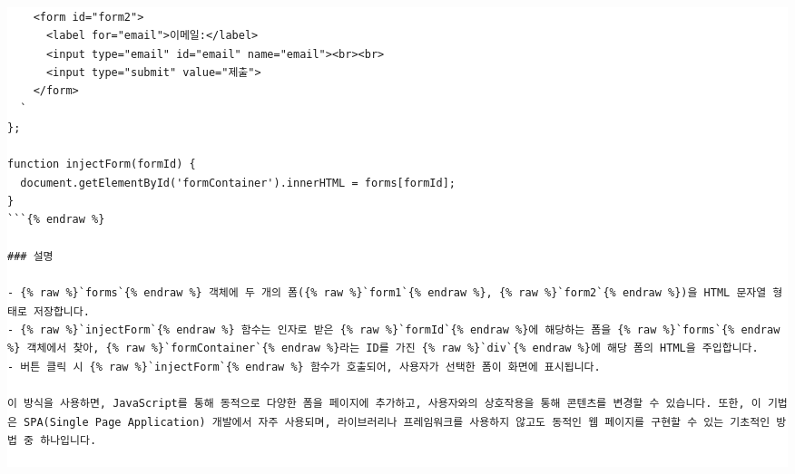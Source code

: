```{% endraw %}
    <form id="form2">
      <label for="email">이메일:</label>
      <input type="email" id="email" name="email"><br><br>
      <input type="submit" value="제출">
    </form>
  `
};

function injectForm(formId) {
  document.getElementById('formContainer').innerHTML = forms[formId];
}
```{% endraw %}

### 설명

- {% raw %}`forms`{% endraw %} 객체에 두 개의 폼({% raw %}`form1`{% endraw %}, {% raw %}`form2`{% endraw %})을 HTML 문자열 형태로 저장합니다.
- {% raw %}`injectForm`{% endraw %} 함수는 인자로 받은 {% raw %}`formId`{% endraw %}에 해당하는 폼을 {% raw %}`forms`{% endraw %} 객체에서 찾아, {% raw %}`formContainer`{% endraw %}라는 ID를 가진 {% raw %}`div`{% endraw %}에 해당 폼의 HTML을 주입합니다.
- 버튼 클릭 시 {% raw %}`injectForm`{% endraw %} 함수가 호출되어, 사용자가 선택한 폼이 화면에 표시됩니다.

이 방식을 사용하면, JavaScript를 통해 동적으로 다양한 폼을 페이지에 추가하고, 사용자와의 상호작용을 통해 콘텐츠를 변경할 수 있습니다. 또한, 이 기법은 SPA(Single Page Application) 개발에서 자주 사용되며, 라이브러리나 프레임워크를 사용하지 않고도 동적인 웹 페이지를 구현할 수 있는 기초적인 방법 중 하나입니다.

